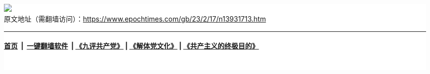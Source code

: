 <a href='https://github.com/gfw-breaker/banned-news3/blob/master/pages/nsc413/n13931713.md'><img src='https://github.com/gfw-breaker/banned-news3/blob/master/pages/nsc413/n13931713.md.png'/></a> <br/>
原文地址（需翻墙访问）：https://www.epochtimes.com/gb/23/2/17/n13931713.htm


------------------------
#### [首页](https://github.com/gfw-breaker/banned-news3/blob/master/README.md) &nbsp;|&nbsp; [一键翻墙软件](https://github.com/gfw-breaker/nogfw/blob/master/README.md) &nbsp;| [《九评共产党》](https://github.com/gfw-breaker/9ping.md/blob/master/README.md#九评之一评共产党是什么) | [《解体党文化》](https://github.com/gfw-breaker/jtdwh.md/blob/master/README.md) | [《共产主义的终极目的》](https://github.com/gfw-breaker/gczydzjmd.md/blob/master/README.md)


<img src='http://gfw-breaker.win/banned-news3/pages/nsc413/n13931713.md' width='0px' height='0px'/>